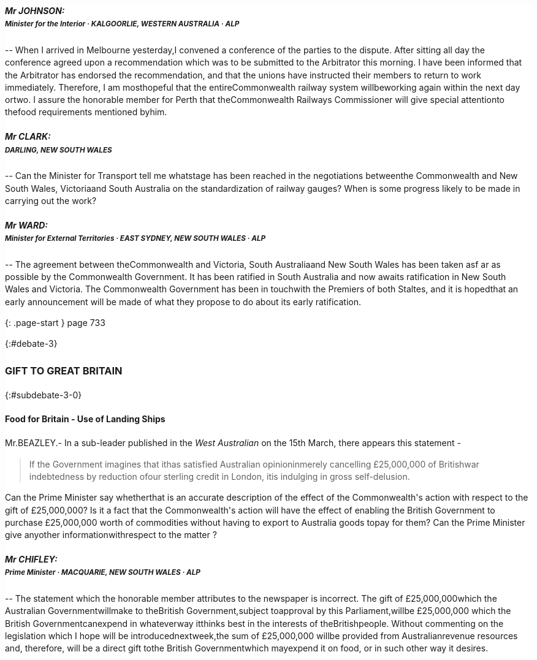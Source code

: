 ##### Mr JOHNSON:<br><small class="text-muted">Minister for the Interior &middot; KALGOORLIE, WESTERN AUSTRALIA &middot; ALP</small>

-- When I arrived in Melbourne yesterday,I convened a conference of the parties to the dispute. After sitting all day the conference agreed upon a recommendation which was to be submitted to the Arbitrator this morning. I have been informed that the Arbitrator has endorsed the recommendation, and that the unions have instructed their members to return to work immediately. Therefore, I am mosthopeful that the entireCommonwealth railway system willbeworking again within the next day ortwo. I assure the honorable member for Perth that theCommonwealth Railways Commissioner will give special attentionto thefood requirements mentioned byhim. 

##### Mr CLARK:<br><small class="text-muted">DARLING, NEW SOUTH WALES</small>

-- Can the Minister for Transport tell me whatstage has been reached in the negotiations betweenthe Commonwealth and New South Wales, Victoriaand South Australia on the standardization of railway gauges? When is some progress likely to be made in carrying out the work? 

##### Mr WARD:<br><small class="text-muted">Minister for External Territories &middot; EAST SYDNEY, NEW SOUTH WALES &middot; ALP</small>

-- The agreement between theCommonwealth and Victoria, South Australiaand New South Wales has been taken asf ar as possible by the Commonwealth Government. It has been ratified in South Australia and now awaits ratification in New South Wales and Victoria. The Commonwealth Government has been in touchwith the Premiers of both Staltes, and it is hopedthat an early announcement will be made of what they propose to do about its early ratification. 

{: .page-start }
page 733

{:#debate-3}
### GIFT TO GREAT BRITAIN

{:#subdebate-3-0}
#### Food for Britain - Use of Landing Ships

Mr.BEAZLEY.- In a sub-leader published in the  *West Australian*  on the 15th March, there appears this statement - 

  >If the Government imagines that ithas satisfied Australian opinioninmerely cancelling £25,000,000 of Britishwar indebtedness by reduction ofour sterling credit in London, itis indulging in gross self-delusion. 

Can the Prime Minister say whetherthat is an accurate description of the effect of the Commonwealth's action with respect to the gift of £25,000,000? Is it a fact that the Commonwealth's action will have the effect of enabling the British Government to purchase £25,000,000 worth of commodities without having to export to Australia goods topay for them? Can the Prime Minister give anyother informationwithrespect to the matter ? 

##### Mr CHIFLEY:<br><small class="text-muted">Prime Minister &middot; MACQUARIE, NEW SOUTH WALES &middot; ALP</small>

-- The statement which the honorable member attributes to the newspaper is incorrect. The gift of £25,000,000which the Australian Governmentwillmake to theBritish Government,subject toapproval by this Parliament,willbe £25,000,000 which the British Governmentcanexpend in whateverway itthinks best in the interests of theBritishpeople. Without commenting on the legislation which I hope will be introducednextweek,the sum of £25,000,000 willbe provided from Australianrevenue resources and, therefore, will be a direct gift tothe British Governmentwhich mayexpend it on food, or in such other way it desires. 
